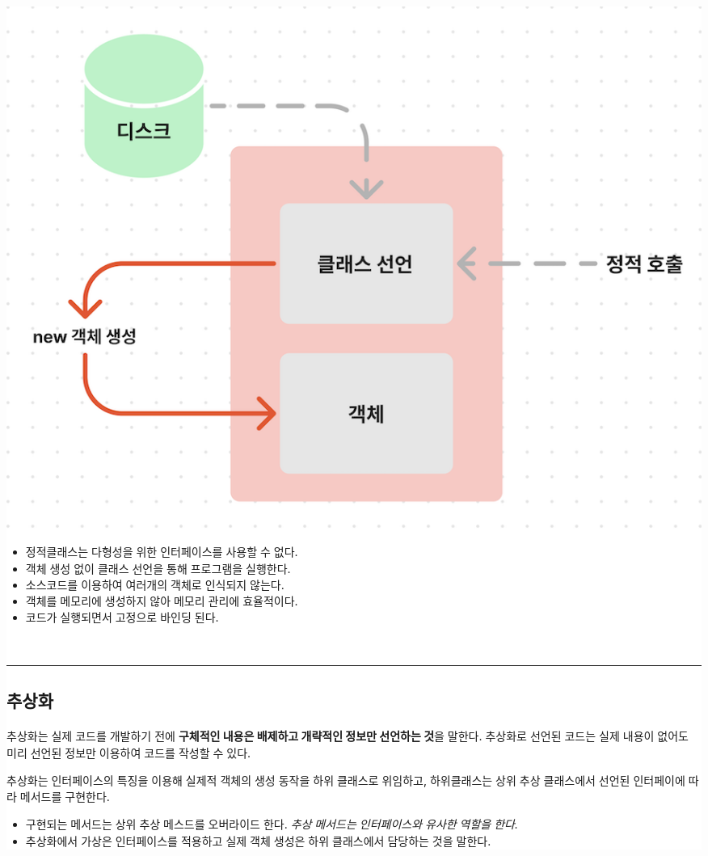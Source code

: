 ![staticclass.png](/img/staticclass.png)

- 정적클래스는 다형성을 위한 인터페이스를 사용할 수 없다.
- 객체 생성 없이 클래스 선언을 통해 프로그램을 실행한다.
- 소스코드를 이용하여 여러개의 객체로 인식되지 않는다.
- 객체를 메모리에 생성하지 않아 메모리 관리에 효율적이다.
- 코드가 실행되면서 고정으로 바인딩 된다.

<br><hr>

## **추상화**

추상화는 실제 코드를 개발하기 전에 **구체적인 내용은 배제하고 개략적인 정보만 선언하는 것**을 말한다. 추상화로 선언된 코드는 실제 내용이 없어도 미리 선언된 정보만 이용하여 코드를 작성할 수 있다.

추상화는 인터페이스의 특징을 이용해 실제적 객체의 생성 동작을 하위 클래스로 위임하고, 하위클래스는 상위 추상 클래스에서 선언된 인터페이에 따라 메서드를 구현한다. 

- 구현되는 메서드는 상위 추상 메스드를 오버라이드 한다.
*추상 메서드는 인터페이스와 유사한 역할을 한다.*
- 추상화에서 가상은 인터페이스를 적용하고 실제 객체 생성은 하위 클래스에서 담당하는 것을 말한다.
